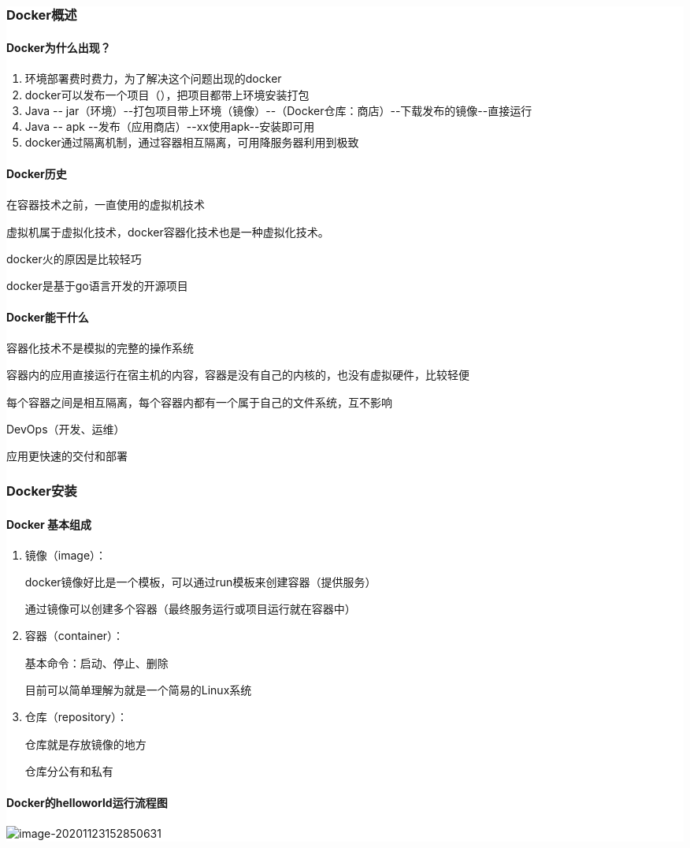 ### Docker概述

#### Docker为什么出现？

1. 环境部署费时费力，为了解决这个问题出现的docker
2. docker可以发布一个项目（），把项目都带上环境安装打包
3. Java -- jar（环境）--打包项目带上环境（镜像）--（Docker仓库：商店）--下载发布的镜像--直接运行
4. Java -- apk --发布（应用商店）--xx使用apk--安装即可用
5. docker通过隔离机制，通过容器相互隔离，可用降服务器利用到极致

#### Docker历史

在容器技术之前，一直使用的虚拟机技术

虚拟机属于虚拟化技术，docker容器化技术也是一种虚拟化技术。

docker火的原因是比较轻巧

docker是基于go语言开发的开源项目

#### Docker能干什么

容器化技术不是模拟的完整的操作系统

容器内的应用直接运行在宿主机的内容，容器是没有自己的内核的，也没有虚拟硬件，比较轻便

每个容器之间是相互隔离，每个容器内都有一个属于自己的文件系统，互不影响



DevOps（开发、运维）

应用更快速的交付和部署

### Docker安装

#### Docker 基本组成

1. 镜像（image）：

   docker镜像好比是一个模板，可以通过run模板来创建容器（提供服务）

   通过镜像可以创建多个容器（最终服务运行或项目运行就在容器中）

2. 容器（container）：

   基本命令：启动、停止、删除

   目前可以简单理解为就是一个简易的Linux系统

3. 仓库（repository）：

   仓库就是存放镜像的地方

   仓库分公有和私有

   

#### Docker的helloworld运行流程图

![image-20201123152850631](C:\Users\luoli\AppData\Roaming\Typora\typora-user-images\image-20201123152850631.png)

